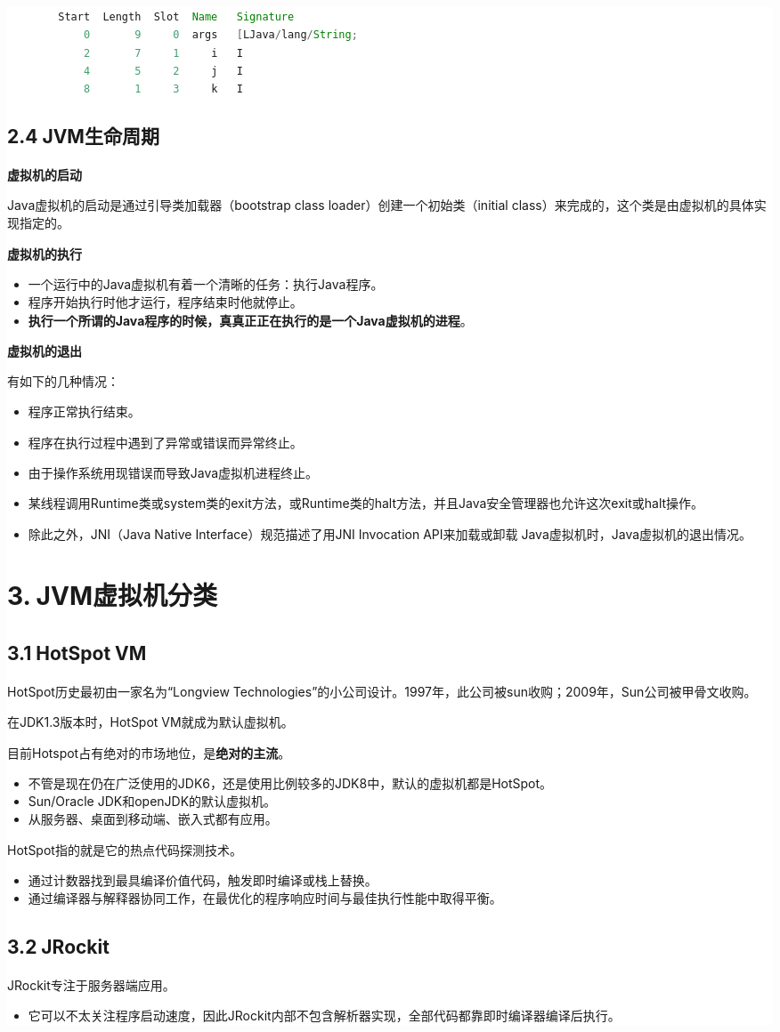 ```java
        Start  Length  Slot  Name   Signature
            0       9     0  args   [LJava/lang/String;
            2       7     1     i   I
            4       5     2     j   I
            8       1     3     k   I
```

## 2.4 JVM生命周期

**虚拟机的启动**

Java虚拟机的启动是通过引导类加载器（bootstrap class loader）创建一个初始类（initial class）来完成的，这个类是由虚拟机的具体实现指定的。

**虚拟机的执行**

- 一个运行中的Java虚拟机有着一个清晰的任务：执行Java程序。
- 程序开始执行时他才运行，程序结束时他就停止。
- **执行一个所谓的Java程序的时候，真真正正在执行的是一个Java虚拟机的进程**。

**虚拟机的退出**

有如下的几种情况：

- 程序正常执行结束。

- 程序在执行过程中遇到了异常或错误而异常终止。
- 由于操作系统用现错误而导致Java虚拟机进程终止。
- 某线程调用Runtime类或system类的exit方法，或Runtime类的halt方法，并且Java安全管理器也允许这次exit或halt操作。
- 除此之外，JNI（Java Native Interface）规范描述了用JNI Invocation API来加载或卸载 Java虚拟机时，Java虚拟机的退出情况。

# 3. JVM虚拟机分类

## 3.1 HotSpot VM

HotSpot历史最初由一家名为“Longview Technologies”的小公司设计。1997年，此公司被sun收购；2009年，Sun公司被甲骨文收购。

在JDK1.3版本时，HotSpot VM就成为默认虚拟机。

目前Hotspot占有绝对的市场地位，是**绝对的主流**。

- 不管是现在仍在广泛使用的JDK6，还是使用比例较多的JDK8中，默认的虚拟机都是HotSpot。
- Sun/Oracle JDK和openJDK的默认虚拟机。
- 从服务器、桌面到移动端、嵌入式都有应用。

HotSpot指的就是它的热点代码探测技术。

- 通过计数器找到最具编译价值代码，触发即时编译或栈上替换。
- 通过编译器与解释器协同工作，在最优化的程序响应时间与最佳执行性能中取得平衡。

## 3.2 JRockit

JRockit专注于服务器端应用。

- 它可以不太关注程序启动速度，因此JRockit内部不包含解析器实现，全部代码都靠即时编译器编译后执行。
